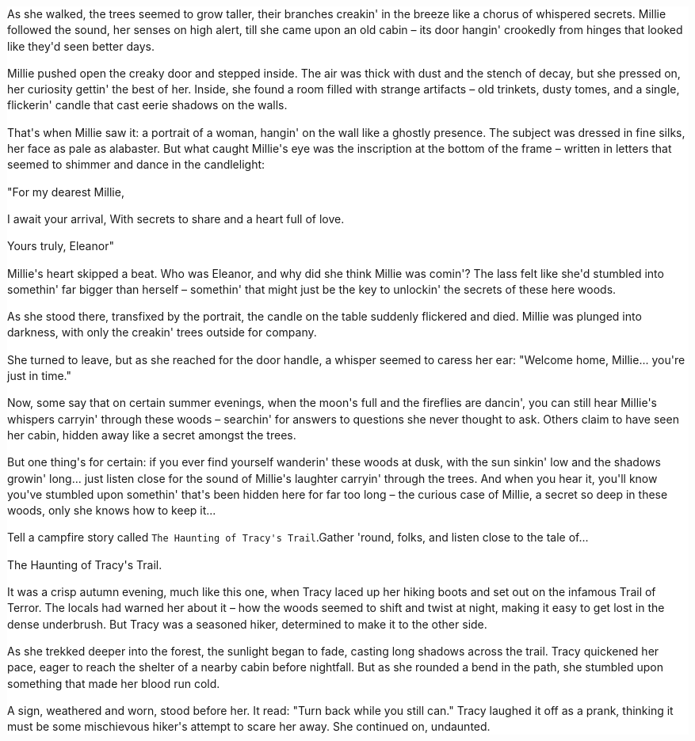 As she walked, the trees seemed to grow taller, their branches creakin' in the breeze like a chorus of whispered secrets. Millie followed the sound, her senses on high alert, till she came upon an old cabin – its door hangin' crookedly from hinges that looked like they'd seen better days.

Millie pushed open the creaky door and stepped inside. The air was thick with dust and the stench of decay, but she pressed on, her curiosity gettin' the best of her. Inside, she found a room filled with strange artifacts – old trinkets, dusty tomes, and a single, flickerin' candle that cast eerie shadows on the walls.

That's when Millie saw it: a portrait of a woman, hangin' on the wall like a ghostly presence. The subject was dressed in fine silks, her face as pale as alabaster. But what caught Millie's eye was the inscription at the bottom of the frame – written in letters that seemed to shimmer and dance in the candlelight:

"For my dearest Millie,

I await your arrival,
With secrets to share and a heart full of love.

Yours truly,
Eleanor"

Millie's heart skipped a beat. Who was Eleanor, and why did she think Millie was comin'? The lass felt like she'd stumbled into somethin' far bigger than herself – somethin' that might just be the key to unlockin' the secrets of these here woods.

As she stood there, transfixed by the portrait, the candle on the table suddenly flickered and died. Millie was plunged into darkness, with only the creakin' trees outside for company.

She turned to leave, but as she reached for the door handle, a whisper seemed to caress her ear: "Welcome home, Millie... you're just in time."

Now, some say that on certain summer evenings, when the moon's full and the fireflies are dancin', you can still hear Millie's whispers carryin' through these woods – searchin' for answers to questions she never thought to ask. Others claim to have seen her cabin, hidden away like a secret amongst the trees.

But one thing's for certain: if you ever find yourself wanderin' these woods at dusk, with the sun sinkin' low and the shadows growin' long... just listen close for the sound of Millie's laughter carryin' through the trees. And when you hear it, you'll know you've stumbled upon somethin' that's been hidden here for far too long – the curious case of Millie, a secret so deep in these woods, only she knows how to keep it...<end>

Tell a campfire story called `The Haunting of Tracy's Trail`.<start>Gather 'round, folks, and listen close to the tale of...

The Haunting of Tracy's Trail.

It was a crisp autumn evening, much like this one, when Tracy laced up her hiking boots and set out on the infamous Trail of Terror. The locals had warned her about it – how the woods seemed to shift and twist at night, making it easy to get lost in the dense underbrush. But Tracy was a seasoned hiker, determined to make it to the other side.

As she trekked deeper into the forest, the sunlight began to fade, casting long shadows across the trail. Tracy quickened her pace, eager to reach the shelter of a nearby cabin before nightfall. But as she rounded a bend in the path, she stumbled upon something that made her blood run cold.

A sign, weathered and worn, stood before her. It read: "Turn back while you still can." Tracy laughed it off as a prank, thinking it must be some mischievous hiker's attempt to scare her away. She continued on, undaunted.
